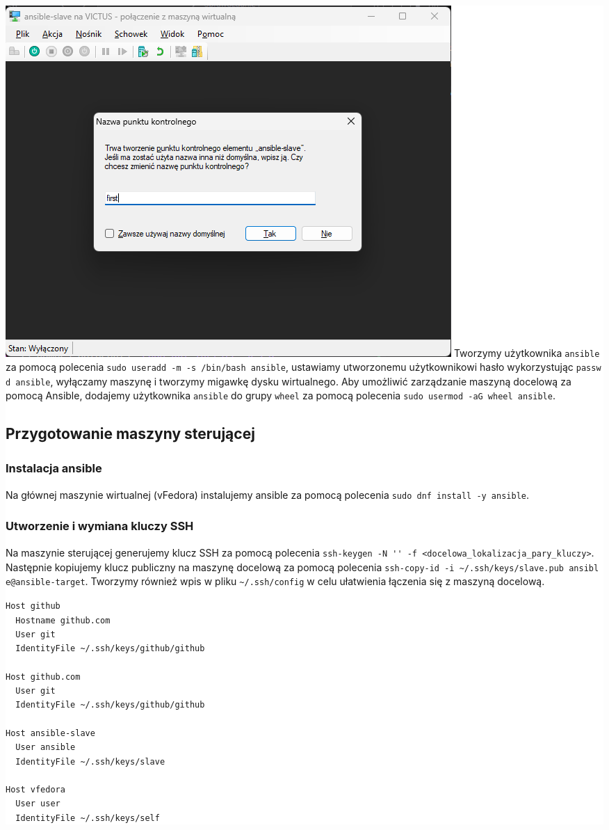 ![](img/8/first-snapshot.png)
Tworzymy użytkownika `ansible` za pomocą polecenia `sudo useradd -m -s /bin/bash ansible`, ustawiamy utworzonemu użytkownikowi hasło wykorzystując `passwd ansible`, wyłączamy maszynę i tworzymy migawkę dysku wirtualnego. Aby umożliwić zarządzanie maszyną docelową za pomocą Ansible, dodajemy użytkownika `ansible` do grupy `wheel` za pomocą polecenia `sudo usermod -aG wheel ansible`.

## Przygotowanie maszyny sterującej
### Instalacja ansible
Na głównej maszynie wirtualnej (vFedora) instalujemy ansible za pomocą polecenia `sudo dnf install -y ansible`.

### Utworzenie i wymiana kluczy SSH
Na maszynie sterującej generujemy klucz SSH za pomocą polecenia `ssh-keygen -N '' -f <docelowa_lokalizacja_pary_kluczy>`. Następnie kopiujemy klucz publiczny na maszynę docelową za pomocą polecenia `ssh-copy-id -i ~/.ssh/keys/slave.pub ansible@ansible-target`. Tworzymy również wpis w pliku `~/.ssh/config` w celu ułatwienia łączenia się z maszyną docelową.

```
Host github
  Hostname github.com
  User git
  IdentityFile ~/.ssh/keys/github/github

Host github.com
  User git
  IdentityFile ~/.ssh/keys/github/github

Host ansible-slave
  User ansible
  IdentityFile ~/.ssh/keys/slave

Host vfedora
  User user
  IdentityFile ~/.ssh/keys/self
```
